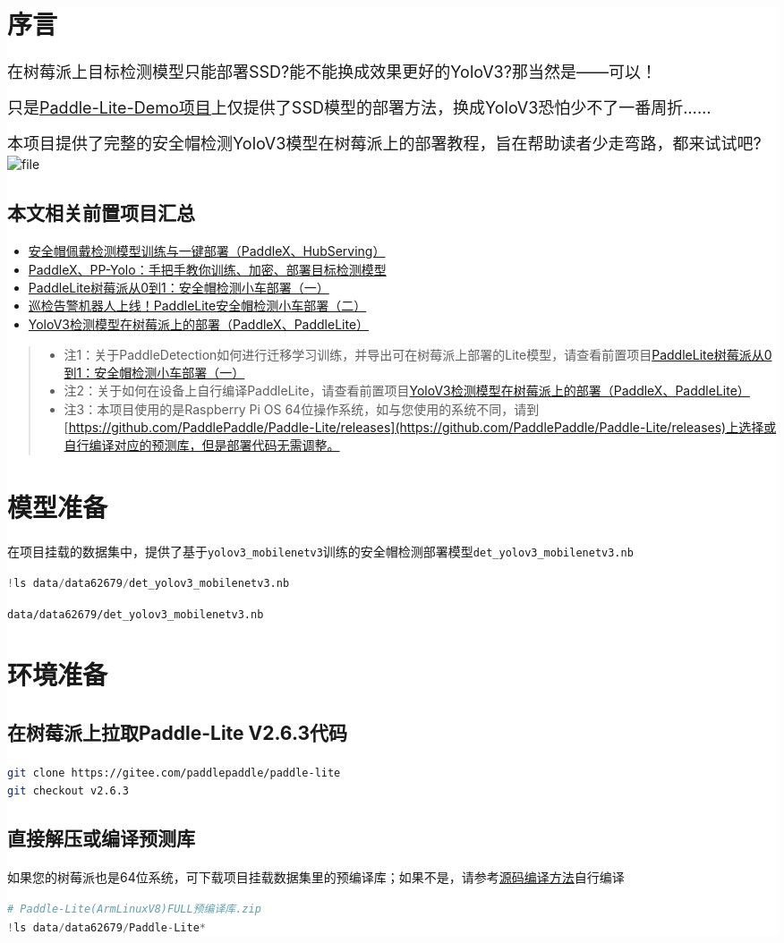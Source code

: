 # 序言
<font size=4>在树莓派上目标检测模型只能部署SSD?能不能换成效果更好的YoloV3?那当然是——可以！</font>

<font size=4>只是[Paddle-Lite-Demo项目](https://gitee.com/paddlepaddle/Paddle-Lite-Demo)上仅提供了SSD模型的部署方法，换成YoloV3恐怕少不了一番周折……</font>

<font size=4>本项目提供了完整的安全帽检测YoloV3模型在树莓派上的部署教程，旨在帮助读者少走弯路，都来试试吧?</font>![file](https://ai-studio-static-online.cdn.bcebos.com/56bde642c52243bf973fb40142d6f1d7f39dc085146a4efbafe0e83f0a9ed057)

## 本文相关前置项目汇总
- [安全帽佩戴检测模型训练与一键部署（PaddleX、HubServing）](https://aistudio.baidu.com/aistudio/projectdetail/742090)
- [PaddleX、PP-Yolo：手把手教你训练、加密、部署目标检测模型](https://aistudio.baidu.com/aistudio/projectdetail/920753)
- [PaddleLite树莓派从0到1：安全帽检测小车部署（一）](https://aistudio.baidu.com/aistudio/projectdetail/1059610)
- [巡检告警机器人上线！PaddleLite安全帽检测小车部署（二）](https://aistudio.baidu.com/aistudio/projectdetail/1209733)
- [YoloV3检测模型在树莓派上的部署（PaddleX、PaddleLite）](https://aistudio.baidu.com/aistudio/projectdetail/1227445)

> - 注1：关于PaddleDetection如何进行迁移学习训练，并导出可在树莓派上部署的Lite模型，请查看前置项目[PaddleLite树莓派从0到1：安全帽检测小车部署（一）](https://aistudio.baidu.com/aistudio/projectdetail/1059610)
> - 注2：关于如何在设备上自行编译PaddleLite，请查看前置项目[YoloV3检测模型在树莓派上的部署（PaddleX、PaddleLite）](https://aistudio.baidu.com/aistudio/projectdetail/1227445)
> - 注3：本项目使用的是Raspberry Pi OS 64位操作系统，如与您使用的系统不同，请到[https://github.com/PaddlePaddle/Paddle-Lite/releases](https://github.com/PaddlePaddle/Paddle-Lite/releases)上选择或自行编译对应的预测库，但是部署代码无需调整。

# 模型准备
在项目挂载的数据集中，提供了基于`yolov3_mobilenetv3`训练的安全帽检测部署模型`det_yolov3_mobilenetv3.nb`


```python
!ls data/data62679/det_yolov3_mobilenetv3.nb
```

    data/data62679/det_yolov3_mobilenetv3.nb


# 环境准备
## 在树莓派上拉取Paddle-Lite V2.6.3代码
```bash
git clone https://gitee.com/paddlepaddle/paddle-lite
git checkout v2.6.3
```
## 直接解压或编译预测库
如果您的树莓派也是64位系统，可下载项目挂载数据集里的预编译库；如果不是，请参考[源码编译方法](https://paddle-lite.readthedocs.io/zh/latest/quick_start/release_lib.html#id2)自行编译


```python
# Paddle-Lite(ArmLinuxV8)FULL预编译库.zip
!ls data/data62679/Paddle-Lite*
```
